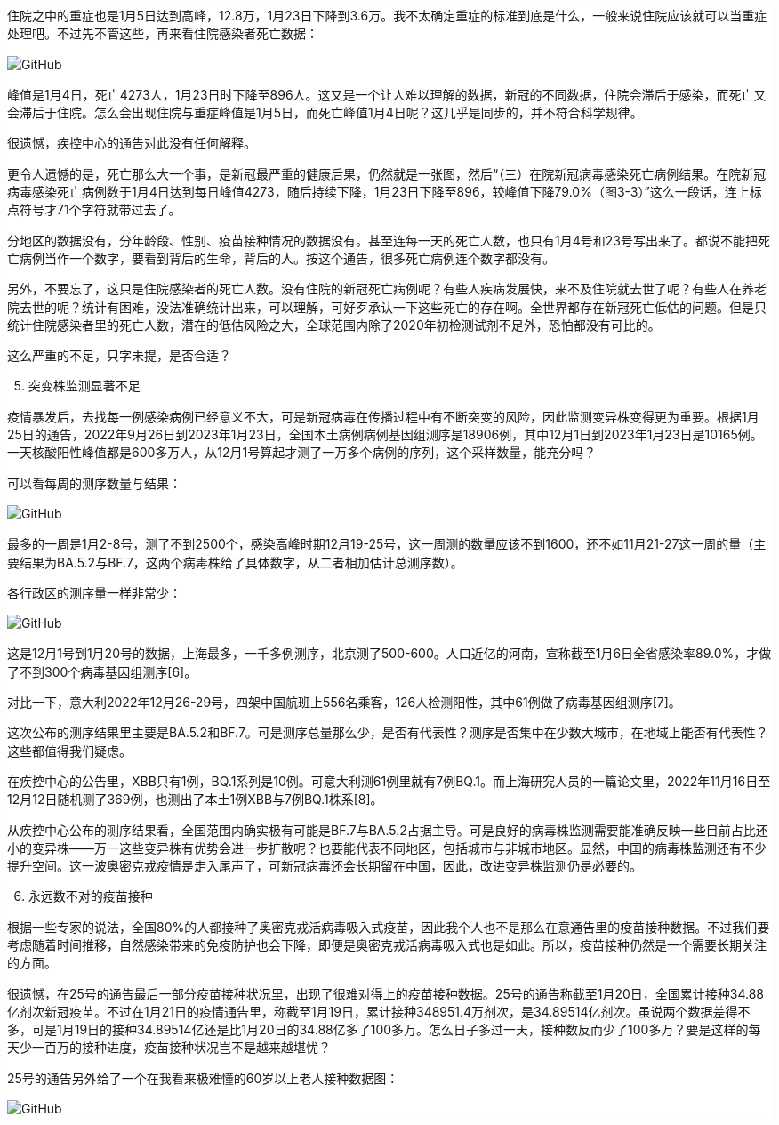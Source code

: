 住院之中的重症也是1月5日达到高峰，12.8万，1月23日下降到3.6万。我不太确定重症的标准到底是什么，一般来说住院应该就可以当重症处理吧。不过先不管这些，再来看住院感染者死亡数据：

![GitHub](https://archive.is/mQHtl/ea43d7896fbcd2a27b7fb992a55127aca7765b33.png)

峰值是1月4日，死亡4273人，1月23日时下降至896人。这又是一个让人难以理解的数据，新冠的不同数据，住院会滞后于感染，而死亡又会滞后于住院。怎么会出现住院与重症峰值是1月5日，而死亡峰值1月4日呢？这几乎是同步的，并不符合科学规律。

很遗憾，疾控中心的通告对此没有任何解释。

更令人遗憾的是，死亡那么大一个事，是新冠最严重的健康后果，仍然就是一张图，然后“（三）在院新冠病毒感染死亡病例结果。在院新冠病毒感染死亡病例数于1月4日达到每日峰值4273，随后持续下降，1月23日下降至896，较峰值下降79.0%（图3-3）”这么一段话，连上标点符号才71个字符就带过去了。

分地区的数据没有，分年龄段、性别、疫苗接种情况的数据没有。甚至连每一天的死亡人数，也只有1月4号和23号写出来了。都说不能把死亡病例当作一个数字，要看到背后的生命，背后的人。按这个通告，很多死亡病例连个数字都没有。

另外，不要忘了，这只是住院感染者的死亡人数。没有住院的新冠死亡病例呢？有些人疾病发展快，来不及住院就去世了呢？有些人在养老院去世的呢？统计有困难，没法准确统计出来，可以理解，可好歹承认一下这些死亡的存在啊。全世界都存在新冠死亡低估的问题。但是只统计住院感染者里的死亡人数，潜在的低估风险之大，全球范围内除了2020年初检测试剂不足外，恐怕都没有可比的。

这么严重的不足，只字未提，是否合适？

5. 突变株监测显著不足

疫情暴发后，去找每一例感染病例已经意义不大，可是新冠病毒在传播过程中有不断突变的风险，因此监测变异株变得更为重要。根据1月25日的通告，2022年9月26日到2023年1月23日，全国本土病例病例基因组测序是18906例，其中12月1日到2023年1月23日是10165例。一天核酸阳性峰值都是600多万人，从12月1号算起才测了一万多个病例的序列，这个采样数量，能充分吗？

可以看每周的测序数量与结果：

![GitHub](https://archive.is/mQHtl/0808182d5d2423898843f21469db9267bc16e260.png)

最多的一周是1月2-8号，测了不到2500个，感染高峰时期12月19-25号，这一周测的数量应该不到1600，还不如11月21-27这一周的量（主要结果为BA.5.2与BF.7，这两个病毒株给了具体数字，从二者相加估计总测序数）。

各行政区的测序量一样非常少：

![GitHub](https://archive.is/mQHtl/74066a69509e2dedac4fc45064fbe2d3a9b8729e.png)

这是12月1号到1月20号的数据，上海最多，一千多例测序，北京测了500-600。人口近亿的河南，宣称截至1月6日全省感染率89.0%，才做了不到300个病毒基因组测序[6]。

对比一下，意大利2022年12月26-29号，四架中国航班上556名乘客，126人检测阳性，其中61例做了病毒基因组测序[7]。

这次公布的测序结果里主要是BA.5.2和BF.7。可是测序总量那么少，是否有代表性？测序是否集中在少数大城市，在地域上能否有代表性？这些都值得我们疑虑。

在疾控中心的公告里，XBB只有1例，BQ.1系列是10例。可意大利测61例里就有7例BQ.1。而上海研究人员的一篇论文里，2022年11月16日至12月12日随机测了369例，也测出了本土1例XBB与7例BQ.1株系[8]。

从疾控中心公布的测序结果看，全国范围内确实极有可能是BF.7与BA.5.2占据主导。可是良好的病毒株监测需要能准确反映一些目前占比还小的变异株——万一这些变异株有优势会进一步扩散呢？也要能代表不同地区，包括城市与非城市地区。显然，中国的病毒株监测还有不少提升空间。这一波奥密克戎疫情是走入尾声了，可新冠病毒还会长期留在中国，因此，改进变异株监测仍是必要的。

6. 永远数不对的疫苗接种

根据一些专家的说法，全国80%的人都接种了奥密克戎活病毒吸入式疫苗，因此我个人也不是那么在意通告里的疫苗接种数据。不过我们要考虑随着时间推移，自然感染带来的免疫防护也会下降，即便是奥密克戎活病毒吸入式也是如此。所以，疫苗接种仍然是一个需要长期关注的方面。

很遗憾，在25号的通告最后一部分疫苗接种状况里，出现了很难对得上的疫苗接种数据。25号的通告称截至1月20日，全国累计接种34.88亿剂次新冠疫苗。不过在1月21日的疫情通告里，称截至1月19日，累计接种348951.4万剂次，是34.89514亿剂次。虽说两个数据差得不多，可是1月19日的接种34.89514亿还是比1月20日的34.88亿多了100多万。怎么日子多过一天，接种数反而少了100多万？要是这样的每天少一百万的接种进度，疫苗接种状况岂不是越来越堪忧？

25号的通告另外给了一个在我看来极难懂的60岁以上老人接种数据图：

![GitHub](https://archive.is/mQHtl/07c713e3a3dcc4de96ffeb0ee10a7e0ae766ba78.png)
